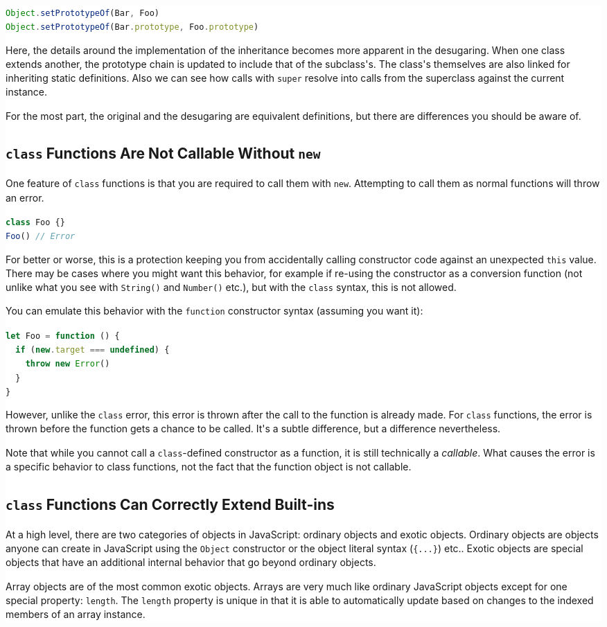 ```javascript
Object.setPrototypeOf(Bar, Foo)
Object.setPrototypeOf(Bar.prototype, Foo.prototype)
```

Here, the details around the implementation of the inheritance becomes more apparent in the desugaring.  When one class extends another, the prototype chain is updated to include that of the subclass's. The class's themselves are also linked for inheriting static definitions.  Also we can see how calls with `super` resolve into calls from the superclass against the current instance.

For the most part, the original and the desugaring are equivalent definitions, but there are differences you should be aware of.

## `class` Functions Are Not Callable Without `new`

One feature of `class` functions is that you are required to call them with `new`.  Attempting to call them as normal functions will throw an error.

```javascript
class Foo {}
Foo() // Error
```

For better or worse, this is a protection keeping you from accidentally calling constructor code against an unexpected `this` value.  There may be cases where you might want this behavior, for example if re-using the constructor as a conversion function (not unlike what you see with `String()` and `Number()` etc.), but with the `class` syntax, this is not allowed.

You can emulate this behavior with the `function` constructor syntax (assuming you want it):

```javascript
let Foo = function () {
  if (new.target === undefined) {
    throw new Error()
  }
}
```

However, unlike the `class` error, this error is thrown after the call to the function is already made.  For `class` functions, the error is thrown before the function gets a chance to be called.  It's a subtle difference, but a difference nevertheless.  

Note that while you cannot call a `class`-defined constructor as a function, it is still technically a _callable_.  What causes the error is a specific behavior to class functions, not the fact that the function object is not callable.

## `class` Functions Can Correctly Extend Built-ins

At a high level, there are two categories of objects in JavaScript: ordinary objects and exotic objects.  Ordinary objects are objects anyone can create in JavaScript using the `Object` constructor or the object literal syntax (`{...}`) etc..  Exotic objects are special objects that have an additional internal behavior that go beyond ordinary objects.

Array objects are of the most common exotic objects.  Arrays are very much like ordinary JavaScript objects except for one special property: `length`.  The `length` property is unique in that it is able to automatically update based on changes to the indexed members of an array instance.
